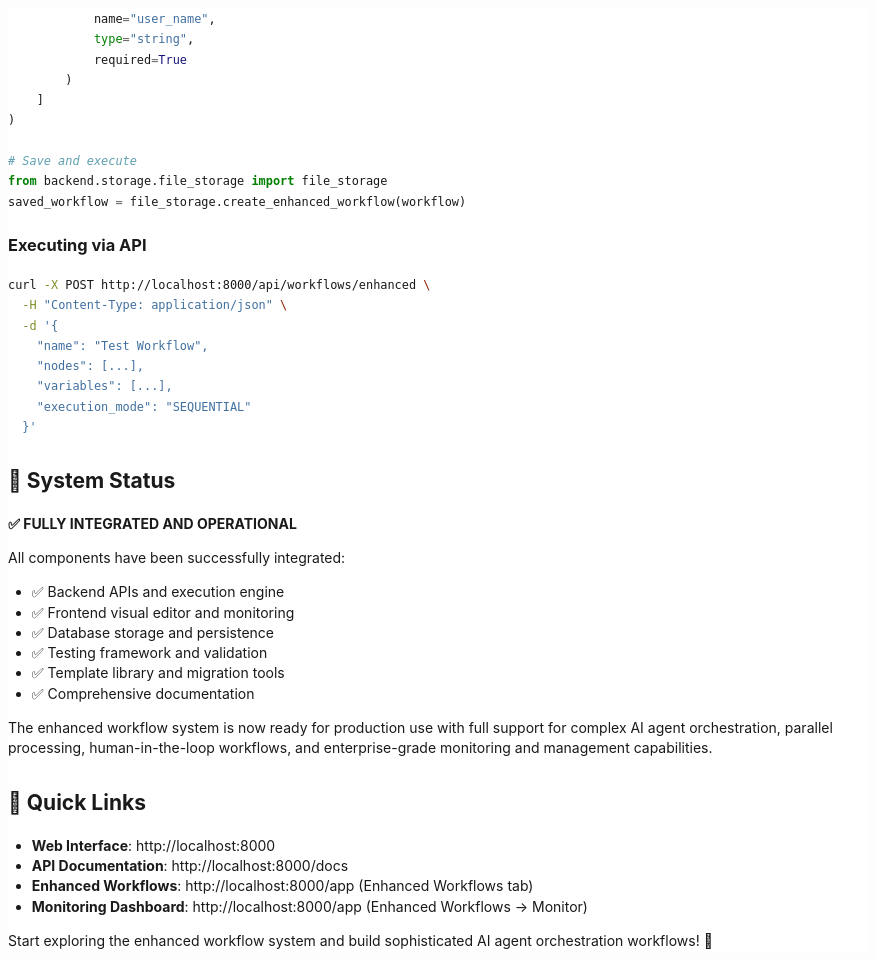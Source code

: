 ```python
            name="user_name",
            type="string",
            required=True
        )
    ]
)

# Save and execute
from backend.storage.file_storage import file_storage
saved_workflow = file_storage.create_enhanced_workflow(workflow)
```

### Executing via API
```bash
curl -X POST http://localhost:8000/api/workflows/enhanced \
  -H "Content-Type: application/json" \
  -d '{
    "name": "Test Workflow",
    "nodes": [...],
    "variables": [...],
    "execution_mode": "SEQUENTIAL"
  }'
```

## 🎉 System Status

**✅ FULLY INTEGRATED AND OPERATIONAL**

All components have been successfully integrated:
- ✅ Backend APIs and execution engine
- ✅ Frontend visual editor and monitoring
- ✅ Database storage and persistence
- ✅ Testing framework and validation
- ✅ Template library and migration tools
- ✅ Comprehensive documentation

The enhanced workflow system is now ready for production use with full support for complex AI agent orchestration, parallel processing, human-in-the-loop workflows, and enterprise-grade monitoring and management capabilities.

## 🔗 Quick Links

- **Web Interface**: http://localhost:8000
- **API Documentation**: http://localhost:8000/docs
- **Enhanced Workflows**: http://localhost:8000/app (Enhanced Workflows tab)
- **Monitoring Dashboard**: http://localhost:8000/app (Enhanced Workflows → Monitor)

Start exploring the enhanced workflow system and build sophisticated AI agent orchestration workflows! 🚀